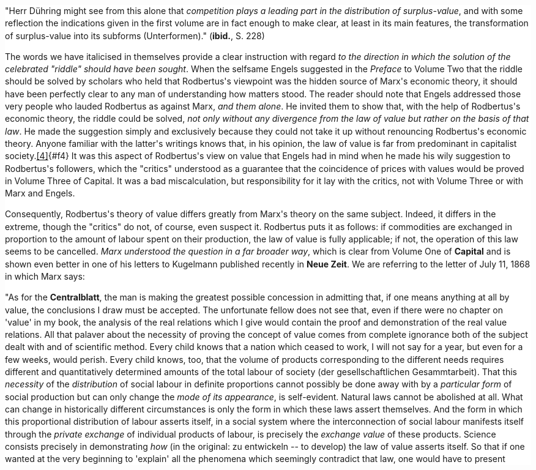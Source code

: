 "Herr Dühring might see from this alone that *competition plays a
leading part in the distribution of surplus-value*, and with some
reflection the indications given in the first volume are in fact enough
to make clear, at least in its main features, the transformation of
surplus-value into its subforms (Unterformen)." (**ibid.**, S. 228)

The words we have italicised in themselves provide a clear instruction
with regard *to the direction in which the solution of the celebrated
"riddle" should have been sought*. When the selfsame Engels suggested in
the *Preface* to Volume Two that the riddle should be solved by scholars
who held that Rodbertus's viewpoint was the hidden source of Marx's
economic theory, it should have been perfectly clear to any man of
understanding how matters stood. The reader should note that Engels
addressed those very people who lauded Rodbertus as against Marx, *and
them alone*. He invited them to show that, with the help of Rodbertus's
economic theory, the riddle could be solved, *not only without any
divergence from the law of value but rather on the basis of that law*.
He made the suggestion simply and exclusively because they could not
take it up without renouncing Rodbertus's economic theory. Anyone
familiar with the latter's writings knows that, in his opinion, the law
of value is far from predominant in capitalist society.[\[4\]](#n4){#f4}
It was this aspect of Rodbertus's view on value that Engels had in mind
when he made his wily suggestion to Rodbertus's followers, which the
"critics" understood as a guarantee that the coincidence of prices with
values would be proved in Volume Three of Capital. It was a bad
miscalculation, but responsibility for it lay with the critics, not with
Volume Three or with Marx and Engels.

Consequently, Rodbertus's theory of value differs greatly from Marx's
theory on the same subject. Indeed, it differs in the extreme, though
the "critics" do not, of course, even suspect it. Rodbertus puts it as
follows: if commodities are exchanged in proportion to the amount of
labour spent on their production, the law of value is fully applicable;
if not, the operation of this law seems to be cancelled. *Marx
understood the question in a far broader way*, which is clear from
Volume One of **Capital** and is shown even better in one of his letters
to Kugelmann published recently in **Neue Zeit**. We are referring to
the letter of July 11, 1868 in which Marx says:

"As for the **Centralblatt**, the man is making the greatest possible
concession in admitting that, if one means anything at all by value, the
conclusions I draw must be accepted. The unfortunate fellow does not see
that, even if there were no chapter on 'value' in my book, the analysis
of the real relations which I give would contain the proof and
demonstration of the real value relations. All that palaver about the
necessity of proving the concept of value comes from complete ignorance
both of the subject dealt with and of scientific method. Every child
knows that a nation which ceased to work, I will not say for a year, but
even for a few weeks, would perish. Every child knows, too, that the
volume of products corresponding to the different needs requires
different and quantitatively determined amounts of the total labour of
society (der gesellschaftlichen Gesammtarbeit). That this *necessity* of
the *distribution* of social labour in definite proportions cannot
possibly be done away with by a *particular form* of social production
but can only change the *mode of its appearance*, is self-evident.
Natural laws cannot be abolished at all. What can change in historically
different circumstances is only the form in which these laws assert
themselves. And the form in which this proportional distribution of
labour asserts itself, in a social system where the interconnection of
social labour manifests itself through the *private exchange* of
individual products of labour, is precisely the *exchange value* of
these products. Science consists precisely in demonstrating *how* (in
the original: zu entwickeln -- to develop) the law of value asserts
itself. So that if one wanted at the very beginning to 'explain' all the
phenomena which seemingly contradict that law, one would have to present